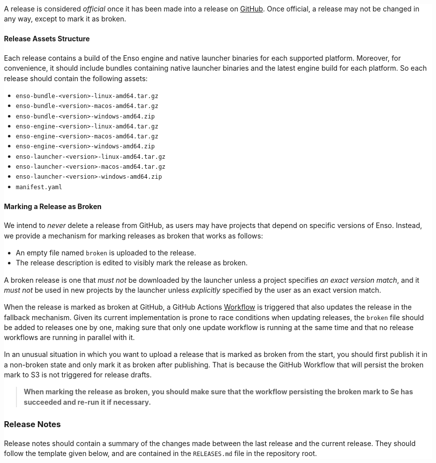 A release is considered _official_ once it has been made into a release on
[GitHub](https://github.com/enso-org/enso/releases). Once official, a release
may not be changed in any way, except to mark it as broken.

#### Release Assets Structure

Each release contains a build of the Enso engine and native launcher binaries
for each supported platform. Moreover, for convenience, it should include
bundles containing native launcher binaries and the latest engine build for each
platform. So each release should contain the following assets:

- `enso-bundle-<version>-linux-amd64.tar.gz`
- `enso-bundle-<version>-macos-amd64.tar.gz`
- `enso-bundle-<version>-windows-amd64.zip`
- `enso-engine-<version>-linux-amd64.tar.gz`
- `enso-engine-<version>-macos-amd64.tar.gz`
- `enso-engine-<version>-windows-amd64.zip`
- `enso-launcher-<version>-linux-amd64.tar.gz`
- `enso-launcher-<version>-macos-amd64.tar.gz`
- `enso-launcher-<version>-windows-amd64.zip`
- `manifest.yaml`

#### Marking a Release as Broken

We intend to _never_ delete a release from GitHub, as users may have projects
that depend on specific versions of Enso. Instead, we provide a mechanism for
marking releases as broken that works as follows:

- An empty file named `broken` is uploaded to the release.
- The release description is edited to visibly mark the release as broken.

A broken release is one that _must not_ be downloaded by the launcher unless a
project specifies _an exact version match_, and it _must not_ be used in new
projects by the launcher unless _explicitly_ specified by the user as an exact
version match.

When the release is marked as broken at GitHub, a GitHub Actions
[Workflow](fallback-launcher-release-infrastructure.md#marking-the-release-as-broken)
is triggered that also updates the release in the fallback mechanism. Given its
current implementation is prone to race conditions when updating releases, the
`broken` file should be added to releases one by one, making sure that only one
update workflow is running at the same time and that no release workflows are
running in parallel with it.

In an unusual situation in which you want to upload a release that is marked as
broken from the start, you should first publish it in a non-broken state and
only mark it as broken after publishing. That is because the GitHub Workflow
that will persist the broken mark to S3 is not triggered for release drafts.

> **When marking the release as broken, you should make sure that the workflow
> persisting the broken mark to Se has succeeded and re-run it if necessary.**

### Release Notes

Release notes should contain a summary of the changes made between the last
release and the current release. They should follow the template given below,
and are contained in the `RELEASES.md` file in the repository root.
